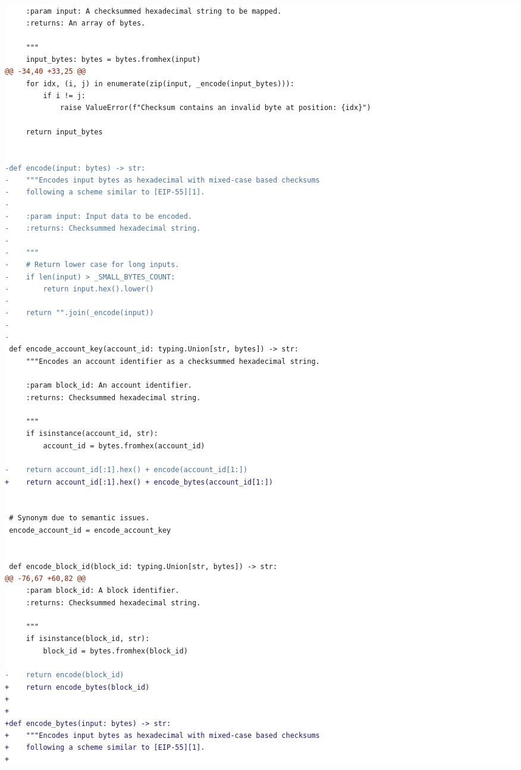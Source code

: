 ```diff
     :param input: A checksummed hexadecimal string to be mapped.
     :returns: An array of bytes.
 
     """
     input_bytes: bytes = bytes.fromhex(input)
@@ -34,40 +33,25 @@
     for idx, (i, j) in enumerate(zip(input, _encode(input_bytes))):
         if i != j:
             raise ValueError(f"Checksum contains an invalid byte at position: {idx}")
 
     return input_bytes
 
 
-def encode(input: bytes) -> str:
-    """Encodes input bytes as hexadecimal with mixed-case based checksums
-    following a scheme similar to [EIP-55][1].
-
-    :param input: Input data to be encoded.
-    :returns: Checksummed hexadecimal string.
-
-    """
-    # Return lower case for long inputs.
-    if len(input) > _SMALL_BYTES_COUNT:
-        return input.hex().lower()
-
-    return "".join(_encode(input))
-
-
 def encode_account_key(account_id: typing.Union[str, bytes]) -> str:
     """Encodes an account identifier as a checksummed hexadecimal string.
 
     :param block_id: An account identifier.
     :returns: Checksummed hexadecimal string.
 
     """
     if isinstance(account_id, str):
         account_id = bytes.fromhex(account_id)
 
-    return account_id[:1].hex() + encode(account_id[1:])
+    return account_id[:1].hex() + encode_bytes(account_id[1:])
 
 
 # Synonym due to semantic issues.
 encode_account_id = encode_account_key
 
 
 def encode_block_id(block_id: typing.Union[str, bytes]) -> str:
@@ -76,67 +60,82 @@
     :param block_id: A block identifier.
     :returns: Checksummed hexadecimal string.
 
     """
     if isinstance(block_id, str):
         block_id = bytes.fromhex(block_id)
 
-    return encode(block_id)
+    return encode_bytes(block_id)
+
+
+def encode_bytes(input: bytes) -> str:
+    """Encodes input bytes as hexadecimal with mixed-case based checksums
+    following a scheme similar to [EIP-55][1].
+
```